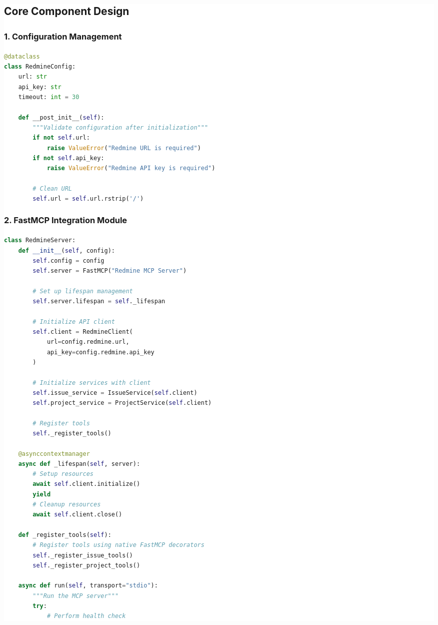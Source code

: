 ## Core Component Design

### 1. Configuration Management

```python
@dataclass
class RedmineConfig:
    url: str
    api_key: str
    timeout: int = 30
    
    def __post_init__(self):
        """Validate configuration after initialization"""
        if not self.url:
            raise ValueError("Redmine URL is required")
        if not self.api_key:
            raise ValueError("Redmine API key is required")
        
        # Clean URL
        self.url = self.url.rstrip('/')
```

### 2. FastMCP Integration Module

```python
class RedmineServer:
    def __init__(self, config):
        self.config = config
        self.server = FastMCP("Redmine MCP Server")
        
        # Set up lifespan management
        self.server.lifespan = self._lifespan
        
        # Initialize API client
        self.client = RedmineClient(
            url=config.redmine.url,
            api_key=config.redmine.api_key
        )
        
        # Initialize services with client
        self.issue_service = IssueService(self.client)
        self.project_service = ProjectService(self.client)
        
        # Register tools
        self._register_tools()
    
    @asynccontextmanager
    async def _lifespan(self, server):
        # Setup resources
        await self.client.initialize()
        yield
        # Cleanup resources
        await self.client.close()
    
    def _register_tools(self):
        # Register tools using native FastMCP decorators
        self._register_issue_tools()
        self._register_project_tools()
        
    async def run(self, transport="stdio"):
        """Run the MCP server"""
        try:
            # Perform health check
```